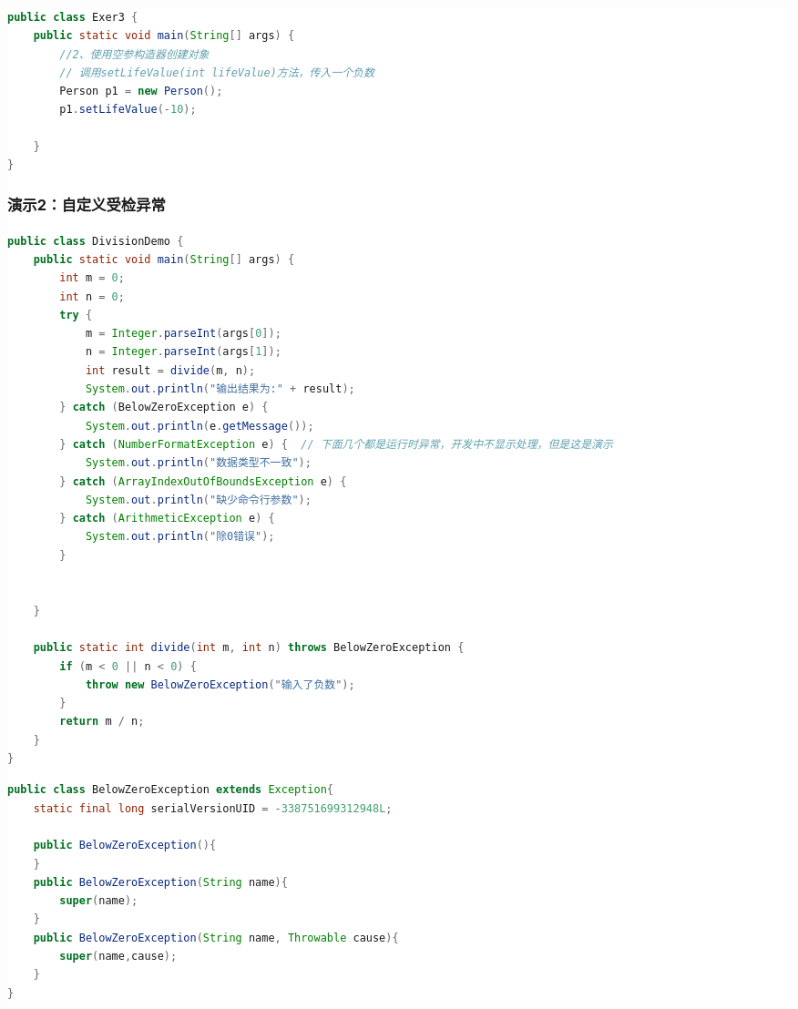 ```java
public class Exer3 {
    public static void main(String[] args) {
        //2、使用空参构造器创建对象
        // 调用setLifeValue(int lifeValue)方法，传入一个负数
        Person p1 = new Person();
        p1.setLifeValue(-10);

    }
}
```

### 演示2：自定义受检异常

```java
public class DivisionDemo {
    public static void main(String[] args) {
        int m = 0;
        int n = 0;
        try {
            m = Integer.parseInt(args[0]);
            n = Integer.parseInt(args[1]);
            int result = divide(m, n);
            System.out.println("输出结果为:" + result);
        } catch (BelowZeroException e) {
            System.out.println(e.getMessage());
        } catch (NumberFormatException e) {  // 下面几个都是运行时异常，开发中不显示处理，但是这是演示
            System.out.println("数据类型不一致");
        } catch (ArrayIndexOutOfBoundsException e) {
            System.out.println("缺少命令行参数");
        } catch (ArithmeticException e) {
            System.out.println("除0错误");
        }


    }

    public static int divide(int m, int n) throws BelowZeroException {
        if (m < 0 || n < 0) {
            throw new BelowZeroException("输入了负数");
        }
        return m / n;
    }
}

```

```java
public class BelowZeroException extends Exception{
    static final long serialVersionUID = -338751699312948L;

    public BelowZeroException(){
    }
    public BelowZeroException(String name){
        super(name);
    }
    public BelowZeroException(String name, Throwable cause){
        super(name,cause);
    }
}
```
